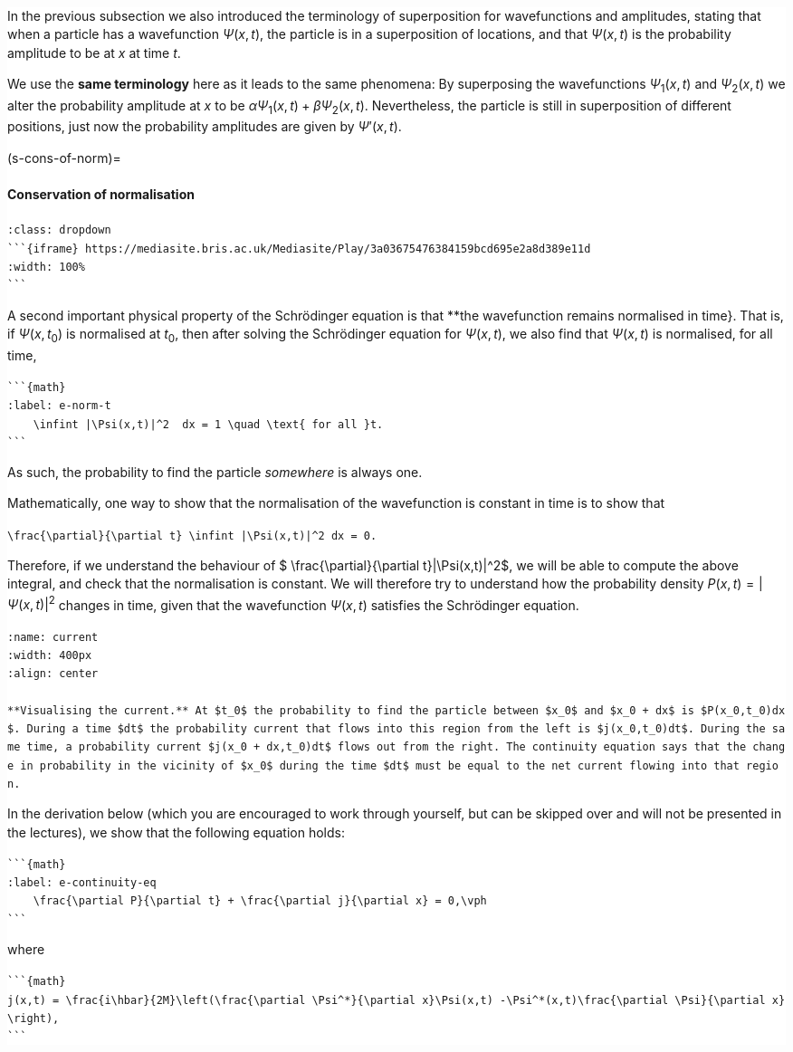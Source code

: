In the previous subsection we also introduced the terminology of superposition for wavefunctions and amplitudes, stating that when a particle has a wavefunction $\Psi(x,t)$, the particle is in a superposition of locations, and that $\Psi(x,t)$ is the probability amplitude to be at $x$ at time $t$.

 We use the **same terminology** here as it leads to the same phenomena: By superposing the wavefunctions $\Psi_1(x,t)$ and $\Psi_2(x,t)$ we alter the probability amplitude at $x$ to be $\alpha \Psi_1(x,t) + \beta \Psi_2(x,t)$. Nevertheless, the particle is still in superposition of different positions, just now the probability amplitudes are given by $\Psi'(x,t)$.  


(s-cons-of-norm)=
#### Conservation of normalisation 
````{important} Video: _Basics of QM IV_ 
:class: dropdown
```{iframe} https://mediasite.bris.ac.uk/Mediasite/Play/3a03675476384159bcd695e2a8d389e11d
:width: 100%
```
````
A second important physical property of the Schrödinger equation is that **the wavefunction remains normalised in time}. That is, if $\Psi(x,t_0)$ is normalised at $t_0$, then after solving the Schrödinger equation for $\Psi(x,t)$, we also find that $\Psi(x,t)$ is normalised, for all time,
````{card}
```{math}
:label: e-norm-t
	\infint |\Psi(x,t)|^2  dx = 1 \quad \text{ for all }t.
```
````
	
As such, the probability to find the particle _somewhere_ is always one.

Mathematically, one way to show that the normalisation of the wavefunction is constant in time is to show that
```{math}
\frac{\partial}{\partial t} \infint |\Psi(x,t)|^2 dx = 0.
```
Therefore, if we understand the behaviour of $ \frac{\partial}{\partial t}|\Psi(x,t)|^2$, we will be able to compute the above integral, and check that the normalisation is constant. We will therefore try to understand how the probability density $P(x,t) = |\Psi(x,t)|^2$ changes in time, given that the wavefunction $\Psi(x,t)$ satisfies the Schrödinger equation.

```{figure} ./Pictures/current.svg
:name: current
:width: 400px
:align: center

**Visualising the current.** At $t_0$ the probability to find the particle between $x_0$ and $x_0 + dx$ is $P(x_0,t_0)dx$. During a time $dt$ the probability current that flows into this region from the left is $j(x_0,t_0)dt$. During the same time, a probability current $j(x_0 + dx,t_0)dt$ flows out from the right. The continuity equation says that the change in probability in the vicinity of $x_0$ during the time $dt$ must be equal to the net current flowing into that region. 
```

In the derivation below (which you are encouraged to work through yourself, but can be skipped over and will not be presented in the lectures), we show that the following equation holds:
````{card}
```{math}
:label: e-continuity-eq
	\frac{\partial P}{\partial t} + \frac{\partial j}{\partial x} = 0,\vph
```
````
where
````{card}
```{math}
j(x,t) = \frac{i\hbar}{2M}\left(\frac{\partial \Psi^*}{\partial x}\Psi(x,t) -\Psi^*(x,t)\frac{\partial \Psi}{\partial x}\right),
```
````